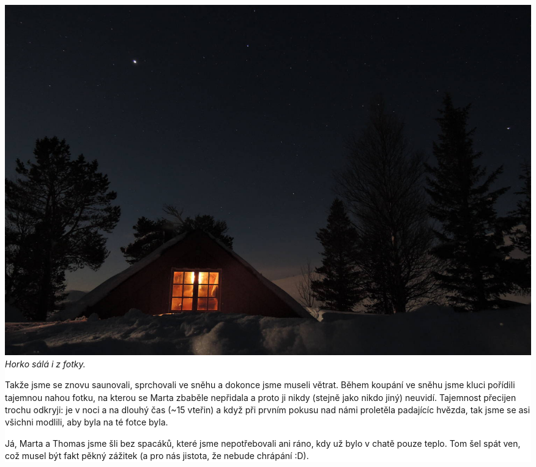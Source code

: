 ![](https://raw.githubusercontent.com/Bender250/bender250.github.io/master/images/cabtocab/hot.JPG)
*Horko sálá i z fotky.*

Takže jsme se znovu saunovali, sprchovali ve sněhu a dokonce jsme museli větrat. Během koupání ve sněhu jsme kluci pořídili tajemnou nahou fotku, na kterou se Marta zbaběle nepřidala a proto ji nikdy (stejně jako nikdo jiný) neuvidí. Tajemnost přecijen trochu odkryji: je v noci a na dlouhý čas (~15 vteřin) a když při prvním pokusu nad námi proletěla padajícíc hvězda, tak jsme se asi všichni modlili, aby byla na té fotce byla.

Já, Marta a Thomas jsme šli bez spacáků, které jsme nepotřebovali ani ráno, kdy už bylo v chatě pouze teplo. Tom šel spát ven, což musel být fakt pěkný zážitek (a pro nás jistota, že nebude chrápání :D).
